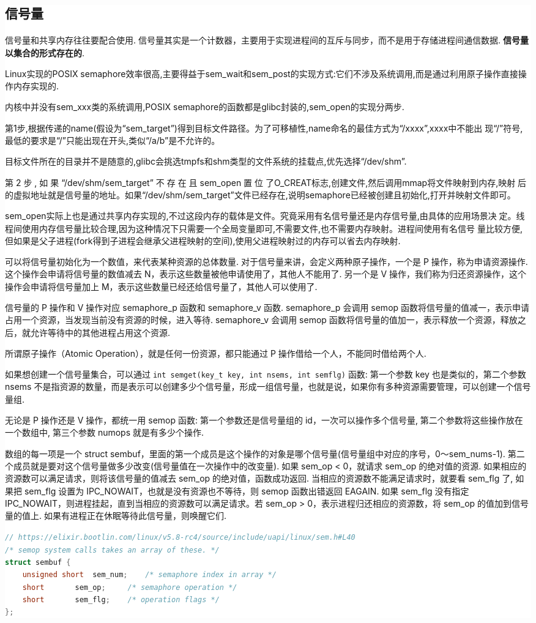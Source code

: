 ## 信号量
信号量和共享内存往往要配合使用. 信号量其实是一个计数器，主要用于实现进程间的互斥与同步，而不是用于存储进程间通信数据. **信号量以集合的形式存在的**.

Linux实现的POSIX semaphore效率很高,主要得益于sem_wait和sem_post的实现方式:它们不涉及系统调用,而是通过利用原子操作直接操作内存实现的.

内核中并没有sem_xxx类的系统调用,POSIX semaphore的函数都是glibc封装的,sem_open的实现分两步.

第1步,根据传递的name(假设为“sem_target”)得到目标文件路径。为了可移植性,name命名的最佳方式为“/xxxx”,xxxx中不能出
现“/”符号,最低的要求是“/”只能出现在开头,类似“/a/b”是不允许的。

目标文件所在的目录并不是随意的,glibc会挑选tmpfs和shm类型的文件系统的挂载点,优先选择“/dev/shm”.

第 2 步 , 如 果 “/dev/shm/sem_target” 不 存 在 且 sem_open 置 位 了O_CREAT标志,创建文件,然后调用mmap将文件映射到内存,映射
后的虚拟地址就是信号量的地址。如果“/dev/shm/sem_target”文件已经存在,说明semaphore已经被创建且初始化,打开并映射文件即可。

sem_open实际上也是通过共享内存实现的,不过这段内存的载体是文件。究竟采用有名信号量还是内存信号量,由具体的应用场景决
定。线程间使用内存信号量比较合理,因为这种情况下只需要一个全局变量即可,不需要文件,也不需要内存映射。进程间使用有名信号
量比较方便,但如果是父子进程(fork得到子进程会继承父进程映射的空间),使用父进程映射过的内存可以省去内存映射.

可以将信号量初始化为一个数值，来代表某种资源的总体数量. 对于信号量来讲，会定义两种原子操作，一个是 P 操作，称为申请资源操作. 这个操作会申请将信号量的数值减去 N，表示这些数量被他申请使用了，其他人不能用了. 另一个是 V 操作，我们称为归还资源操作，这个操作会申请将信号量加上 M，表示这些数量已经还给信号量了，其他人可以使用了.

信号量的 P 操作和 V 操作对应 semaphore_p 函数和 semaphore_v 函数. semaphore_p 会调用 semop 函数将信号量的值减一，表示申请占用一个资源，当发现当前没有资源的时候，进入等待. semaphore_v 会调用 semop 函数将信号量的值加一，表示释放一个资源，释放之后，就允许等待中的其他进程占用这个资源.

所谓原子操作（Atomic Operation），就是任何一份资源，都只能通过 P 操作借给一个人，不能同时借给两个人.

如果想创建一个信号量集合，可以通过 `int semget(key_t key, int nsems, int semflg)` 函数: 第一个参数 key 也是类似的，第二个参数 nsems 不是指资源的数量，而是表示可以创建多少个信号量，形成一组信号量，也就是说，如果你有多种资源需要管理，可以创建一个信号量组.

无论是 P 操作还是 V 操作，都统一用 semop 函数: 第一个参数还是信号量组的 id，一次可以操作多个信号量, 第二个参数将这些操作放在一个数组中, 第三个参数 numops 就是有多少个操作.

数组的每一项是一个 struct sembuf，里面的第一个成员是这个操作的对象是哪个信号量(信号量组中对应的序号，0～sem_nums-1). 第二个成员就是要对这个信号量做多少改变(信号量值在一次操作中的改变量). 如果 sem_op < 0，就请求 sem_op 的绝对值的资源. 如果相应的资源数可以满足请求，则将该信号量的值减去 sem_op 的绝对值，函数成功返回. 当相应的资源数不能满足请求时，就要看 sem_flg 了, 如果把 sem_flg 设置为 IPC_NOWAIT，也就是没有资源也不等待，则 semop 函数出错返回 EAGAIN. 如果 sem_flg 没有指定 IPC_NOWAIT，则进程挂起，直到当相应的资源数可以满足请求。若 sem_op > 0，表示进程归还相应的资源数，将 sem_op 的值加到信号量的值上. 如果有进程正在休眠等待此信号量，则唤醒它们.

```c
// https://elixir.bootlin.com/linux/v5.8-rc4/source/include/uapi/linux/sem.h#L40
/* semop system calls takes an array of these. */
struct sembuf {
	unsigned short  sem_num;	/* semaphore index in array */
	short		sem_op;		/* semaphore operation */
	short		sem_flg;	/* operation flags */
};
```
